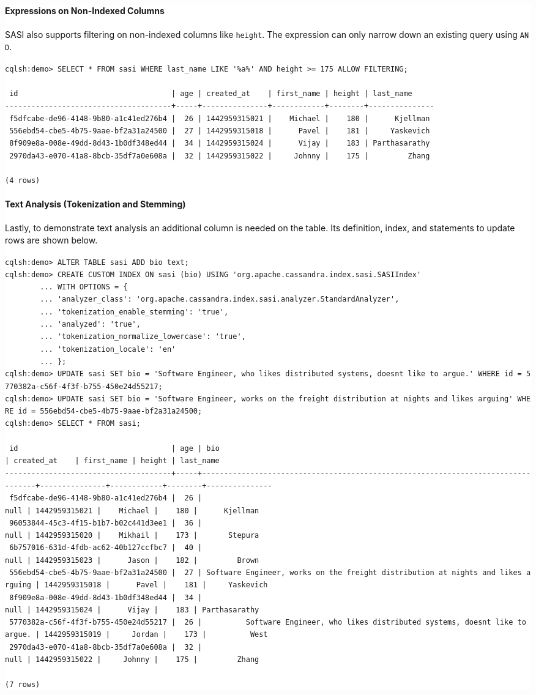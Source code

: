 #### Expressions on Non-Indexed Columns

SASI also supports filtering on non-indexed columns like `height`. The
expression can only narrow down an existing query using `AND`.

```
cqlsh:demo> SELECT * FROM sasi WHERE last_name LIKE '%a%' AND height >= 175 ALLOW FILTERING;

 id                                   | age | created_at    | first_name | height | last_name
--------------------------------------+-----+---------------+------------+--------+---------------
 f5dfcabe-de96-4148-9b80-a1c41ed276b4 |  26 | 1442959315021 |    Michael |    180 |      Kjellman
 556ebd54-cbe5-4b75-9aae-bf2a31a24500 |  27 | 1442959315018 |      Pavel |    181 |     Yaskevich
 8f909e8a-008e-49dd-8d43-1b0df348ed44 |  34 | 1442959315024 |      Vijay |    183 | Parthasarathy
 2970da43-e070-41a8-8bcb-35df7a0e608a |  32 | 1442959315022 |     Johnny |    175 |         Zhang

(4 rows)
```

#### Text Analysis (Tokenization and Stemming)

Lastly, to demonstrate text analysis an additional column is needed on
the table. Its definition, index, and statements to update rows are shown below.

```
cqlsh:demo> ALTER TABLE sasi ADD bio text;
cqlsh:demo> CREATE CUSTOM INDEX ON sasi (bio) USING 'org.apache.cassandra.index.sasi.SASIIndex'
        ... WITH OPTIONS = {
        ... 'analyzer_class': 'org.apache.cassandra.index.sasi.analyzer.StandardAnalyzer',
        ... 'tokenization_enable_stemming': 'true',
        ... 'analyzed': 'true',
        ... 'tokenization_normalize_lowercase': 'true',
        ... 'tokenization_locale': 'en'
        ... };
cqlsh:demo> UPDATE sasi SET bio = 'Software Engineer, who likes distributed systems, doesnt like to argue.' WHERE id = 5770382a-c56f-4f3f-b755-450e24d55217;
cqlsh:demo> UPDATE sasi SET bio = 'Software Engineer, works on the freight distribution at nights and likes arguing' WHERE id = 556ebd54-cbe5-4b75-9aae-bf2a31a24500;
cqlsh:demo> SELECT * FROM sasi;

 id                                   | age | bio                                                                              | created_at    | first_name | height | last_name
--------------------------------------+-----+----------------------------------------------------------------------------------+---------------+------------+--------+---------------
 f5dfcabe-de96-4148-9b80-a1c41ed276b4 |  26 |                                                                             null | 1442959315021 |    Michael |    180 |      Kjellman
 96053844-45c3-4f15-b1b7-b02c441d3ee1 |  36 |                                                                             null | 1442959315020 |    Mikhail |    173 |       Stepura
 6b757016-631d-4fdb-ac62-40b127ccfbc7 |  40 |                                                                             null | 1442959315023 |      Jason |    182 |         Brown
 556ebd54-cbe5-4b75-9aae-bf2a31a24500 |  27 | Software Engineer, works on the freight distribution at nights and likes arguing | 1442959315018 |      Pavel |    181 |     Yaskevich
 8f909e8a-008e-49dd-8d43-1b0df348ed44 |  34 |                                                                             null | 1442959315024 |      Vijay |    183 | Parthasarathy
 5770382a-c56f-4f3f-b755-450e24d55217 |  26 |          Software Engineer, who likes distributed systems, doesnt like to argue. | 1442959315019 |     Jordan |    173 |          West
 2970da43-e070-41a8-8bcb-35df7a0e608a |  32 |                                                                             null | 1442959315022 |     Johnny |    175 |         Zhang

(7 rows)
```
